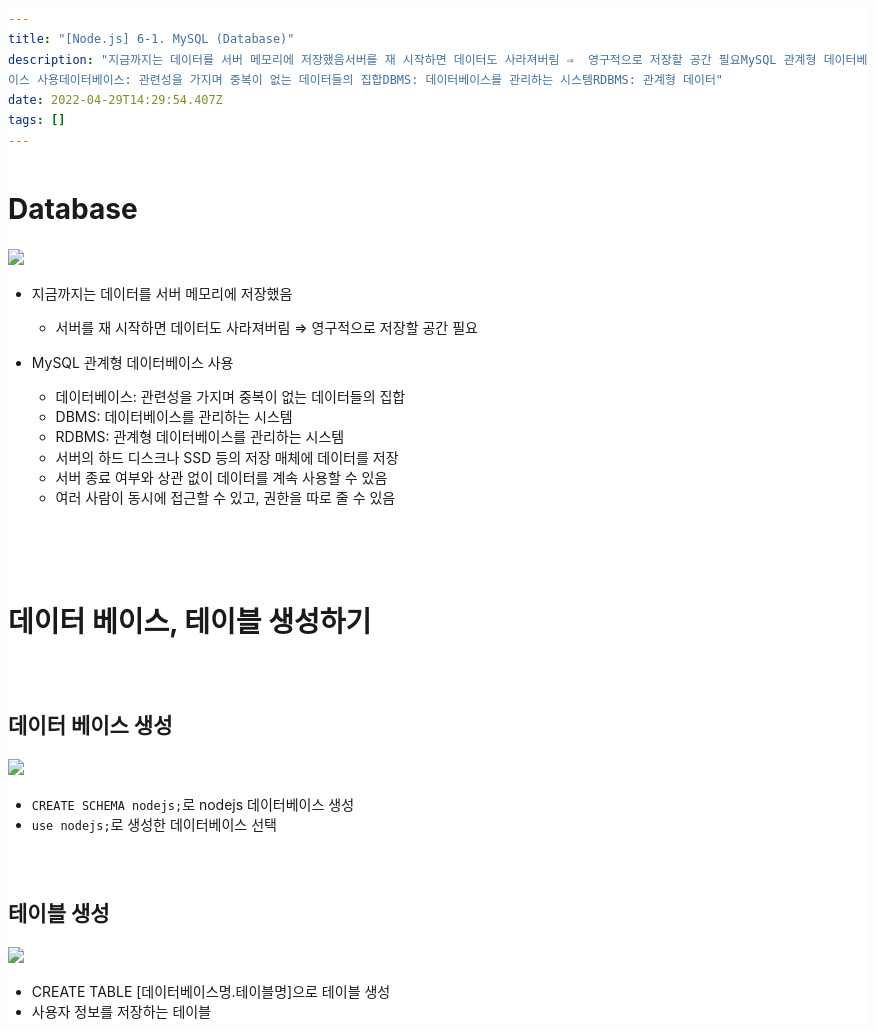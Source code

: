 ```yaml
---
title: "[Node.js] 6-1. MySQL (Database)"
description: "지금까지는 데이터를 서버 메모리에 저장했음서버를 재 시작하면 데이터도 사라져버림 ⇒  영구적으로 저장할 공간 필요MySQL 관계형 데이터베이스 사용데이터베이스: 관련성을 가지며 중복이 없는 데이터들의 집합DBMS: 데이터베이스를 관리하는 시스템RDBMS: 관계형 데이터"
date: 2022-04-29T14:29:54.407Z
tags: []
---
```

# Database

![](/images/ec6e8ad1-b0ad-4d58-9fb4-03224c1dbc39-image.png)


- 지금까지는 데이터를 서버 메모리에 저장했음
    - 서버를 재 시작하면 데이터도 사라져버림 ⇒  영구적으로 저장할 공간 필요
    
- MySQL 관계형 데이터베이스 사용
    - 데이터베이스: 관련성을 가지며 중복이 없는 데이터들의 집합
    - DBMS: 데이터베이스를 관리하는 시스템
    - RDBMS: 관계형 데이터베이스를 관리하는 시스템
    - 서버의 하드 디스크나 SSD 등의 저장 매체에 데이터를 저장
    - 서버 종료 여부와 상관 없이 데이터를 계속 사용할 수 있음
    - 여러 사람이 동시에 접근할 수 있고, 권한을 따로 줄 수 있음


<br/>  

<br/>  



# 데이터 베이스, 테이블 생성하기

<br/>  

## 데이터 베이스 생성

![](/images/6b229c49-0cee-41d7-993d-6f168ad663ad-image.png)


- `CREATE SCHEMA nodejs;`로 nodejs 데이터베이스 생성
- `use nodejs;`로 생성한 데이터베이스 선택

<br/>  

## 테이블 생성

![](/images/b0f8ce96-c0a6-47f9-a9af-20ffb9318f71-image.png)


- CREATE TABLE [데이터베이스명.테이블명]으로 테이블 생성
- 사용자 정보를 저장하는 테이블
